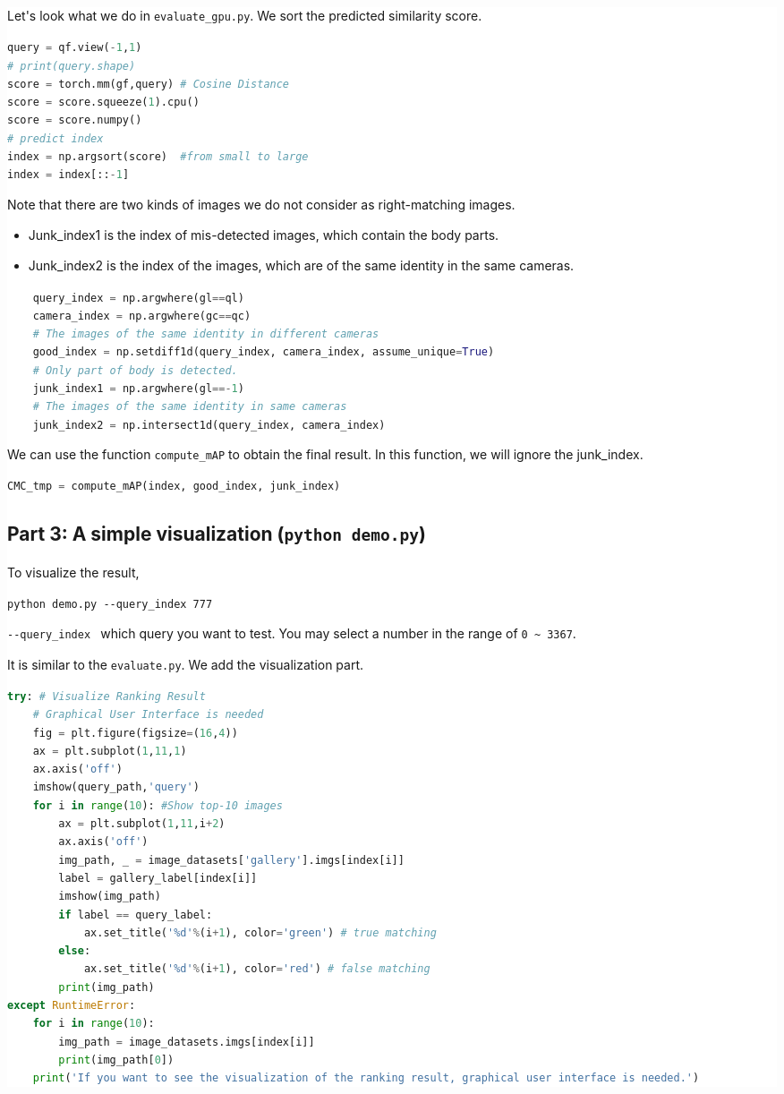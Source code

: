 Let's look what we do in `evaluate_gpu.py`. We sort the predicted similarity score.
```python
query = qf.view(-1,1)
# print(query.shape)
score = torch.mm(gf,query) # Cosine Distance
score = score.squeeze(1).cpu()
score = score.numpy()
# predict index
index = np.argsort(score)  #from small to large
index = index[::-1]
```

Note that there are two kinds of images we do not consider as right-matching images.
* Junk_index1 is the index of mis-detected images, which contain the body parts.

* Junk_index2 is the index of the images, which are of the same identity in the same cameras.

```python
    query_index = np.argwhere(gl==ql)
    camera_index = np.argwhere(gc==qc)
    # The images of the same identity in different cameras
    good_index = np.setdiff1d(query_index, camera_index, assume_unique=True)
    # Only part of body is detected. 
    junk_index1 = np.argwhere(gl==-1)
    # The images of the same identity in same cameras
    junk_index2 = np.intersect1d(query_index, camera_index)
```

We can use the function `compute_mAP` to obtain the final result.
In this function, we will ignore the junk_index.
```python
CMC_tmp = compute_mAP(index, good_index, junk_index)
```

## Part 3: A simple visualization (`python demo.py`)
To visualize the result, 
```
python demo.py --query_index 777
```
`--query_index ` which query you want to test. You may select a number in the range of `0 ~ 3367`.

It is similar to the `evaluate.py`. We add the visualization part.
```python
try: # Visualize Ranking Result 
    # Graphical User Interface is needed
    fig = plt.figure(figsize=(16,4))
    ax = plt.subplot(1,11,1)
    ax.axis('off')
    imshow(query_path,'query')
    for i in range(10): #Show top-10 images
        ax = plt.subplot(1,11,i+2)
        ax.axis('off')
        img_path, _ = image_datasets['gallery'].imgs[index[i]]
        label = gallery_label[index[i]]
        imshow(img_path)
        if label == query_label:
            ax.set_title('%d'%(i+1), color='green') # true matching
        else:
            ax.set_title('%d'%(i+1), color='red') # false matching
        print(img_path)
except RuntimeError:
    for i in range(10):
        img_path = image_datasets.imgs[index[i]]
        print(img_path[0])
    print('If you want to see the visualization of the ranking result, graphical user interface is needed.')
```

